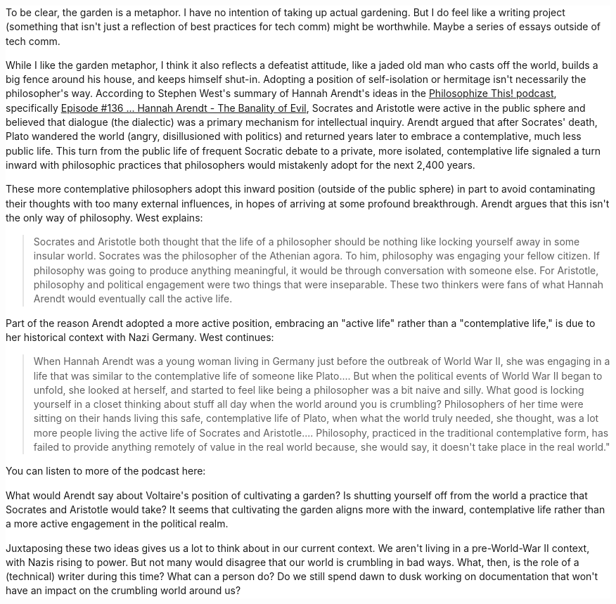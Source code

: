 To be clear, the garden is a metaphor. I have no intention of taking up actual gardening. But I do feel like a writing project (something that isn't just a reflection of best practices for tech comm) might be worthwhile. Maybe a series of essays outside of tech comm.

While I like the garden metaphor, I think it also reflects a defeatist attitude, like a jaded old man who casts off the world, builds a big fence around his house, and keeps himself shut-in. Adopting a position of self-isolation or hermitage isn't necessarily the philosopher's way. According to Stephen West's summary of Hannah Arendt's ideas in the [Philosophize This! podcast](https://www.philosophizethis.org/), specifically [Episode #136 ... Hannah Arendt - The Banality of Evil](https://www.youtube.com/watch?v=sx1hLz1yL8M), Socrates and Aristotle were active in the public sphere and believed that dialogue (the dialectic) was a primary mechanism for intellectual inquiry. Arendt argued that after Socrates' death, Plato wandered the world (angry, disillusioned with politics) and returned years later to embrace a contemplative, much less public life. This turn from the public life of frequent Socratic debate to a private, more isolated, contemplative life signaled a turn inward with philosophic practices that philosophers would mistakenly adopt for the next 2,400 years.

These more contemplative philosophers adopt this inward position (outside of the public sphere) in part to avoid contaminating their thoughts with too many external influences, in hopes of arriving at some profound breakthrough. Arendt argues that this isn't the only way of philosophy. West explains:

> Socrates and Aristotle both thought that the life of a philosopher should be nothing like locking yourself away in some insular world. Socrates was the philosopher of the Athenian agora. To him, philosophy was engaging your fellow citizen. If philosophy was going to produce anything meaningful, it would be through conversation with someone else. For Aristotle, philosophy and political engagement were two things that were inseparable. These two thinkers were fans of what Hannah Arendt would eventually call the active life.

Part of the reason Arendt adopted a more active position, embracing an "active life" rather than a "contemplative life," is due to her historical context with Nazi Germany. West continues:

> When Hannah Arendt was a young woman living in Germany just before the outbreak of World War II, she was engaging in a life that was similar to the contemplative life of someone like Plato.... But when the political events of World War II began to unfold, she looked at herself, and started to feel like being a philosopher was a bit naive and silly. What good is locking yourself in a closet thinking about stuff all day when the world around you is crumbling? Philosophers of her time were sitting on their hands living this safe, contemplative life of Plato, when what the world truly needed, she thought, was a lot more people living the active life of Socrates and Aristotle.... Philosophy, practiced in the traditional contemplative form, has failed to provide anything remotely of value in the real world because, she would say, it doesn't take place in the real world."

You can listen to more of the podcast here:

<iframe width="560" height="315" src="https://www.youtube.com/embed/sx1hLz1yL8M" frameborder="0" allow="accelerometer; autoplay; clipboard-write; encrypted-media; gyroscope; picture-in-picture" allowfullscreen></iframe>

What would Arendt say about Voltaire's position of cultivating a garden? Is shutting yourself off from the world a practice that Socrates and Aristotle would take? It seems that cultivating the garden aligns more with the inward, contemplative life rather than a more active engagement in the political realm.

Juxtaposing these two ideas gives us a lot to think about in our current context. We aren't living in a pre-World-War II context, with Nazis rising to power. But not many would disagree that our world is crumbling in bad ways. What, then, is the role of a (technical) writer during this time? What can a person do? Do we still spend dawn to dusk working on documentation that won't have an impact on the crumbling world around us?
